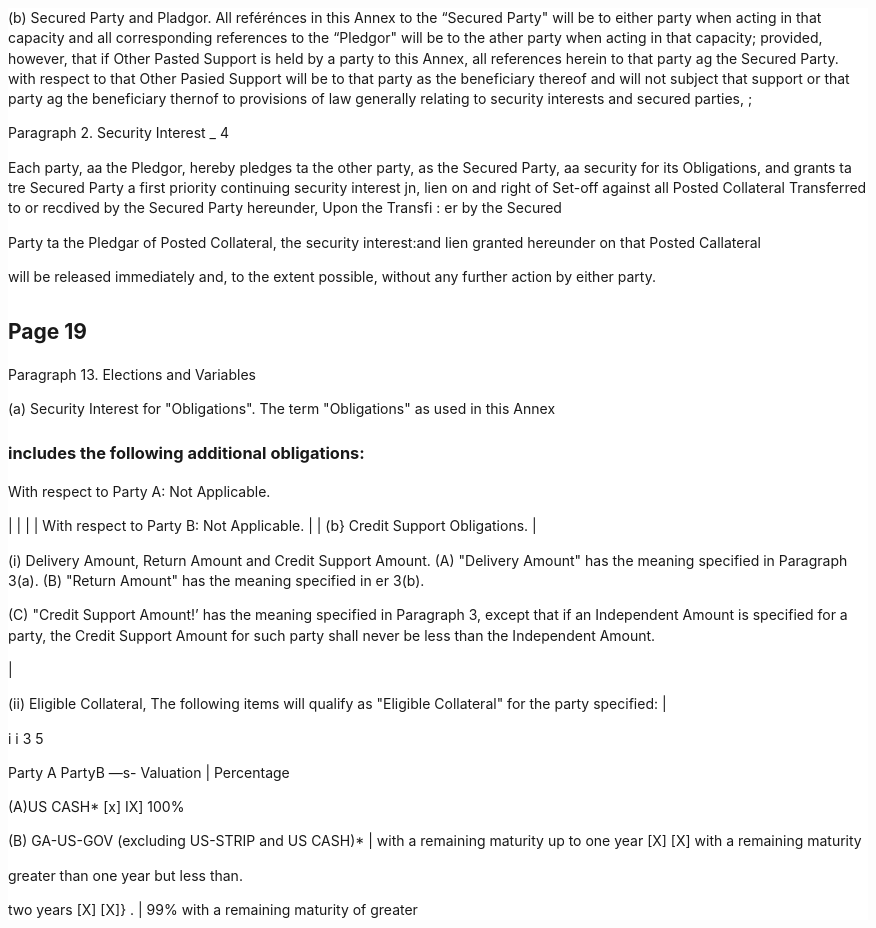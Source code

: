 (b) Secured Party and Pladgor. All reférénces in this Annex to the “Secured Party" will be to either party when acting in that capacity and all corresponding references to the “Pledgor" will be to the ather party when acting in that capacity; provided, however, that if Other Pasted Support is held by a party to this Annex, all references herein to that party ag the Secured Party. with respect to that Other Pasied Support will be to that party as the beneficiary thereof and will not subject that support or that party ag the beneficiary thernof to provisions of law generally relating to security interests and secured parties, ;

Paragraph 2. Security Interest _ 4

Each party, aa the Pledgor, hereby pledges ta the other party, as the Secured Party, aa security for its Obligations, and grants ta tre Secured Party a first priority continuing security interest jn, lien on and right of Set-off against all Posted Collateral Transferred to or recdived by the Secured Party hereunder, Upon the Transfi : er by the Secured

Party ta the Pledgar of Posted Collateral, the security interest:and lien granted hereunder on that Posted Callateral

will be released immediately and, to the extent possible, without any further action by either party.

## Page 19

Paragraph 13. Elections and Variables

(a) Security Interest for "Obligations". The term "Obligations" as used in this Annex

### includes the following additional obligations:

With respect to Party A: Not Applicable.

| | | | With respect to Party B: Not Applicable. | | (b} Credit Support Obligations. |

(i) Delivery Amount, Return Amount and Credit Support Amount. (A) "Delivery Amount" has the meaning specified in Paragraph 3(a). (B) "Return Amount" has the meaning specified in er 3(b).

(C) "Credit Support Amount!’ has the meaning specified in Paragraph 3, except that if an Independent Amount is specified for a party, the Credit Support Amount for such party shall never be less than the Independent Amount.

|

(ii) Eligible Collateral, The following items will qualify as "Eligible Collateral" for the party specified: |

i i 3 5

Party A PartyB —s- Valuation | Percentage

(A)US CASH* [x] IX] 100%

(B) GA-US-GOV (excluding US-STRIP and US CASH)* | with a remaining maturity up to one year [X] [X] with a remaining maturity

greater than one year but less than.

two years [X] [X]} . | 99% with a remaining maturity of greater
